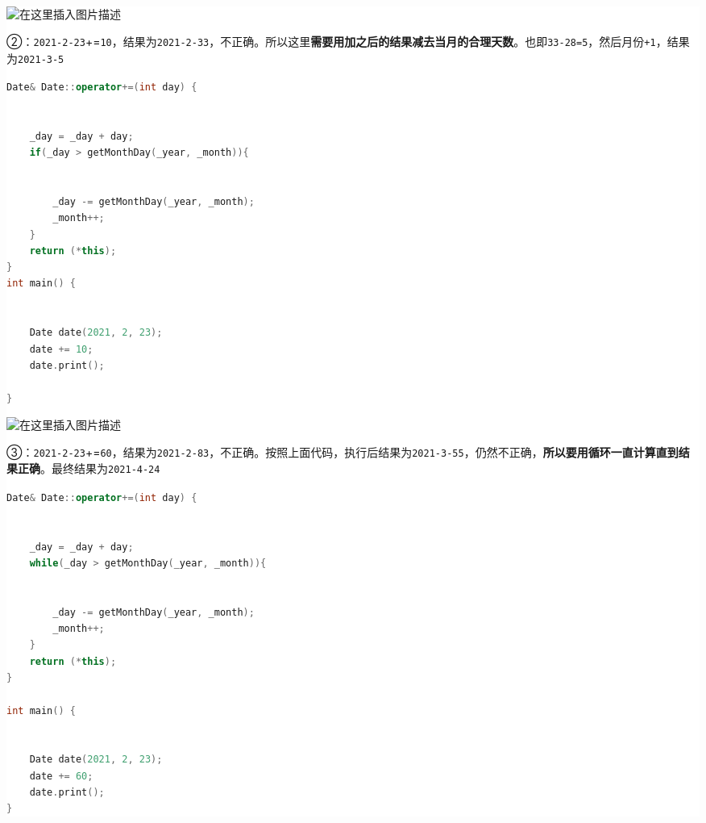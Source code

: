 ![在这里插入图片描述](https://ziquyun.com/main/csdn/img?url=https%3A%2F%2Fimg-blog.csdnimg.cn%2Fe8453bcbf98b49d6af2d6167552f641b.png&rfUrl=https%3A%2F%2Fzhangxing-tech.blog.csdn.net%2Farticle%2Fdetails%2F113984594)

②：`2021-2-23`+=`10`，结果为`2021-2-33`，不正确。所以这里**需要用加之后的结果减去当月的合理天数**。也即`33-28=5`，然后月份`+1`，结果为`2021-3-5`

```cpp
Date& Date::operator+=(int day) {
            
            
    _day = _day + day;
    if(_day > getMonthDay(_year, _month)){
            
            
        _day -= getMonthDay(_year, _month);
        _month++;
    }
    return (*this);
}
int main() {
            
            
    Date date(2021, 2, 23);
    date += 10;
    date.print();

}
```

![在这里插入图片描述](https://ziquyun.com/main/csdn/img?url=https%3A%2F%2Fimg-blog.csdnimg.cn%2Fbf7a9625db45436387a0fa2daf878540.png&rfUrl=https%3A%2F%2Fzhangxing-tech.blog.csdn.net%2Farticle%2Fdetails%2F113984594)

③：`2021-2-23`+=`60`，结果为`2021-2-83`，不正确。按照上面代码，执行后结果为`2021-3-55`，仍然不正确，**所以要用循环一直计算直到结果正确**。最终结果为`2021-4-24`

```cpp
Date& Date::operator+=(int day) {
            
            
    _day = _day + day;
    while(_day > getMonthDay(_year, _month)){
            
            
        _day -= getMonthDay(_year, _month);
        _month++;
    }
    return (*this);
}

int main() {
            
            
    Date date(2021, 2, 23);
    date += 60;
    date.print();
}
```
